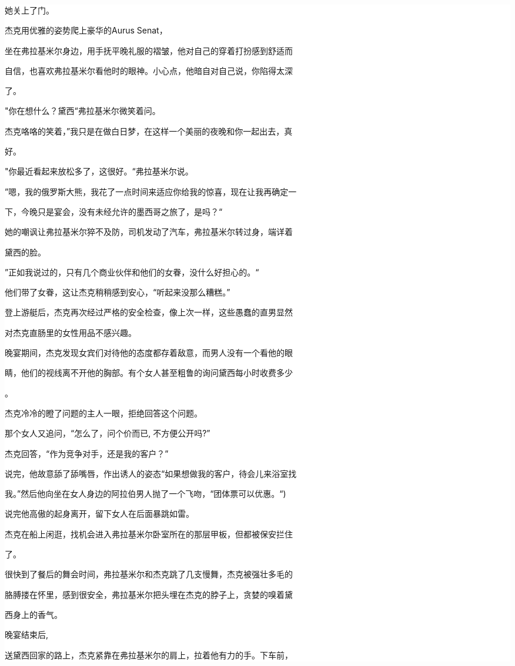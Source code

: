 她关上了门。

杰克用优雅的姿势爬上豪华的Aurus Senat，

坐在弗拉基米尔身边，用手抚平晚礼服的褶皱，他对自己的穿着打扮感到舒适而

自信，也喜欢弗拉基米尔看他时的眼神。小心点，他暗自对自己说，你陷得太深

了。

"你在想什么？黛西“弗拉基米尔微笑着问。

杰克咯咯的笑着，”我只是在做白日梦，在这样一个美丽的夜晚和你一起出去，真

好。

"你最近看起来放松多了，这很好。“弗拉基米尔说。

”嗯，我的俄罗斯大熊，我花了一点时间来适应你给我的惊喜，现在让我再确定一

下，今晚只是宴会，没有未经允许的墨西哥之旅了，是吗？“

她的嘲讽让弗拉基米尔猝不及防，司机发动了汽车，弗拉基米尔转过身，端详着

黛西的脸。

”正如我说过的，只有几个商业伙伴和他们的女眷，没什么好担心的。“

他们带了女眷，这让杰克稍稍感到安心，“听起来没那么糟糕。”

登上游艇后，杰克再次经过严格的安全检查，像上次一样，这些愚蠢的直男显然

对杰克直肠里的女性用品不感兴趣。

晚宴期间，杰克发现女宾们对待他的态度都存着敌意，而男人没有一个看他的眼

睛，他们的视线离不开他的胸部。有个女人甚至粗鲁的询问黛西每小时收费多少

。

杰克冷冷的瞪了问题的主人一眼，拒绝回答这个问题。

那个女人又追问，“怎么了，问个价而已, 不方便公开吗?”

杰克回答，“作为竞争对手，还是我的客户？”

说完，他故意舔了舔嘴唇，作出诱人的姿态“如果想做我的客户，待会儿来浴室找

我。”然后他向坐在女人身边的阿拉伯男人抛了一个飞吻，“团体票可以优惠。“)

说完他高傲的起身离开，留下女人在后面暴跳如雷。

杰克在船上闲逛，找机会进入弗拉基米尔卧室所在的那层甲板，但都被保安拦住

了。

很快到了餐后的舞会时间，弗拉基米尔和杰克跳了几支慢舞，杰克被强壮多毛的

胳膊搂在怀里，感到很安全，弗拉基米尔把头埋在杰克的脖子上，贪婪的嗅着黛

西身上的香气。

晚宴结束后,

送黛西回家的路上，杰克紧靠在弗拉基米尔的肩上，拉着他有力的手。下车前，

